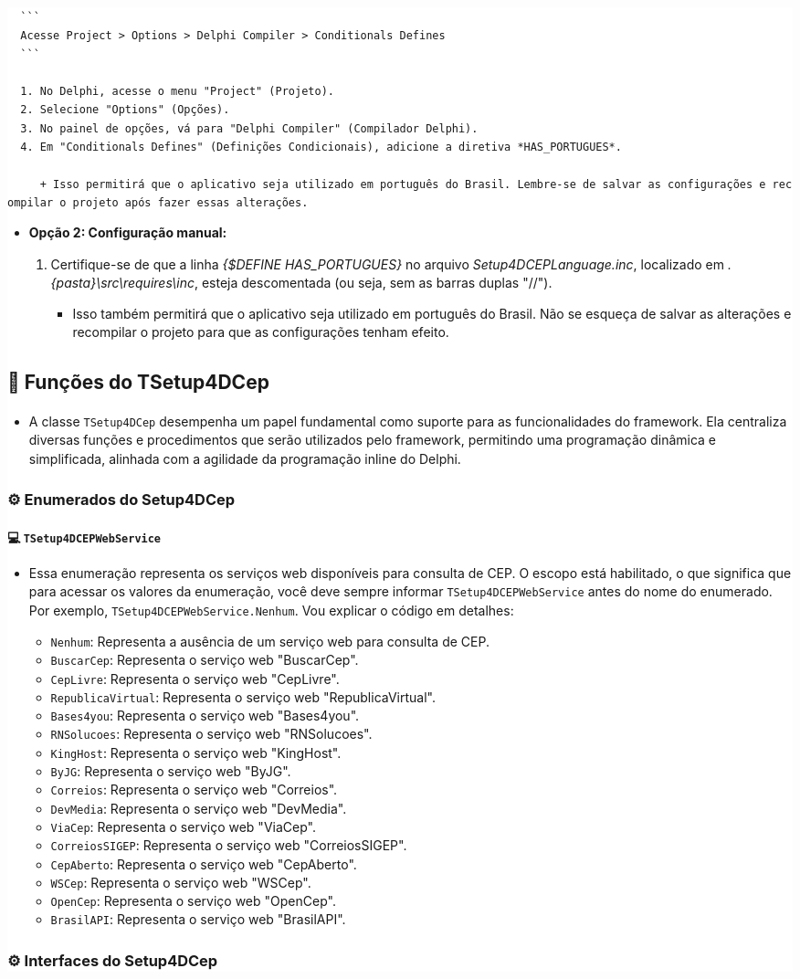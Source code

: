       ```
      Acesse Project > Options > Delphi Compiler > Conditionals Defines
      ```

      1. No Delphi, acesse o menu "Project" (Projeto).
      2. Selecione "Options" (Opções).
      3. No painel de opções, vá para "Delphi Compiler" (Compilador Delphi).
      4. Em "Conditionals Defines" (Definições Condicionais), adicione a diretiva *HAS_PORTUGUES*.

         + Isso permitirá que o aplicativo seja utilizado em português do Brasil. Lembre-se de salvar as configurações e recompilar o projeto após fazer essas alterações.

   * **Opção 2: Configuração manual:**

      1. Certifique-se de que a linha *{$DEFINE HAS_PORTUGUES}* no arquivo *Setup4DCEPLanguage.inc*, localizado em *.\{pasta}\src\requires\inc*, esteja descomentada (ou seja, sem as barras duplas "//").

         + Isso também permitirá que o aplicativo seja utilizado em português do Brasil. Não se esqueça de salvar as alterações e recompilar o projeto para que as configurações tenham efeito.

## 📐 Funções do TSetup4DCep

* A classe `TSetup4DCep` desempenha um papel fundamental como suporte para as funcionalidades do framework. Ela centraliza diversas funções e procedimentos que serão utilizados pelo framework, permitindo uma programação dinâmica e simplificada, alinhada com a agilidade da programação inline do Delphi.

### ⚙️ Enumerados do Setup4DCep

#### 💻 `TSetup4DCEPWebService`

* Essa enumeração representa os serviços web disponíveis para consulta de CEP. O escopo está habilitado, o que significa que para acessar os valores da enumeração, você deve sempre informar `TSetup4DCEPWebService` antes do nome do enumerado. Por exemplo, `TSetup4DCEPWebService.Nenhum`. Vou explicar o código em detalhes:

   - `Nenhum`: Representa a ausência de um serviço web para consulta de CEP.
   - `BuscarCep`: Representa o serviço web "BuscarCep".
   - `CepLivre`: Representa o serviço web "CepLivre".
   - `RepublicaVirtual`: Representa o serviço web "RepublicaVirtual".
   - `Bases4you`: Representa o serviço web "Bases4you".
   - `RNSolucoes`: Representa o serviço web "RNSolucoes".
   - `KingHost`: Representa o serviço web "KingHost".
   - `ByJG`: Representa o serviço web "ByJG".
   - `Correios`: Representa o serviço web "Correios".
   - `DevMedia`: Representa o serviço web "DevMedia".
   - `ViaCep`: Representa o serviço web "ViaCep".
   - `CorreiosSIGEP`: Representa o serviço web "CorreiosSIGEP".
   - `CepAberto`: Representa o serviço web "CepAberto".
   - `WSCep`: Representa o serviço web "WSCep".
   - `OpenCep`: Representa o serviço web "OpenCep".
   - `BrasilAPI`: Representa o serviço web "BrasilAPI".

### ⚙️ Interfaces do Setup4DCep
